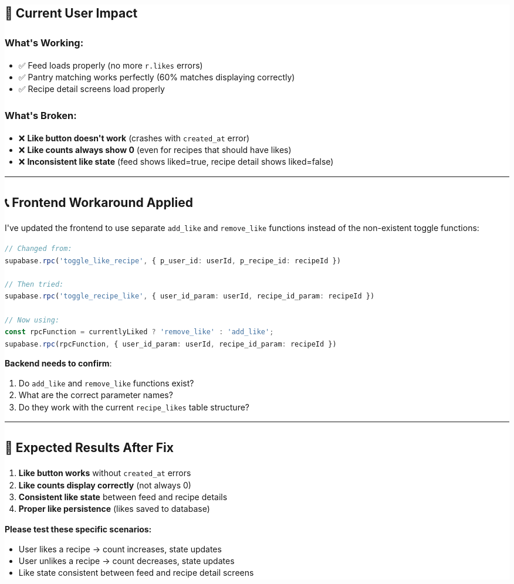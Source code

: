 
## 📱 **Current User Impact**

### What's Working:
- ✅ Feed loads properly (no more `r.likes` errors)
- ✅ Pantry matching works perfectly (60% matches displaying correctly)
- ✅ Recipe detail screens load properly

### What's Broken:
- ❌ **Like button doesn't work** (crashes with `created_at` error)
- ❌ **Like counts always show 0** (even for recipes that should have likes)
- ❌ **Inconsistent like state** (feed shows liked=true, recipe detail shows liked=false)

---

## 📞 **Frontend Workaround Applied**

I've updated the frontend to use separate `add_like` and `remove_like` functions instead of the non-existent toggle functions:

```typescript
// Changed from:
supabase.rpc('toggle_like_recipe', { p_user_id: userId, p_recipe_id: recipeId })

// Then tried:
supabase.rpc('toggle_recipe_like', { user_id_param: userId, recipe_id_param: recipeId })

// Now using:
const rpcFunction = currentlyLiked ? 'remove_like' : 'add_like';
supabase.rpc(rpcFunction, { user_id_param: userId, recipe_id_param: recipeId })
```

**Backend needs to confirm**: 
1. Do `add_like` and `remove_like` functions exist?
2. What are the correct parameter names?
3. Do they work with the current `recipe_likes` table structure?

---

## 🎯 **Expected Results After Fix**

1. **Like button works** without `created_at` errors
2. **Like counts display correctly** (not always 0)
3. **Consistent like state** between feed and recipe details
4. **Proper like persistence** (likes saved to database)

**Please test these specific scenarios:**
- User likes a recipe → count increases, state updates
- User unlikes a recipe → count decreases, state updates
- Like state consistent between feed and recipe detail screens 